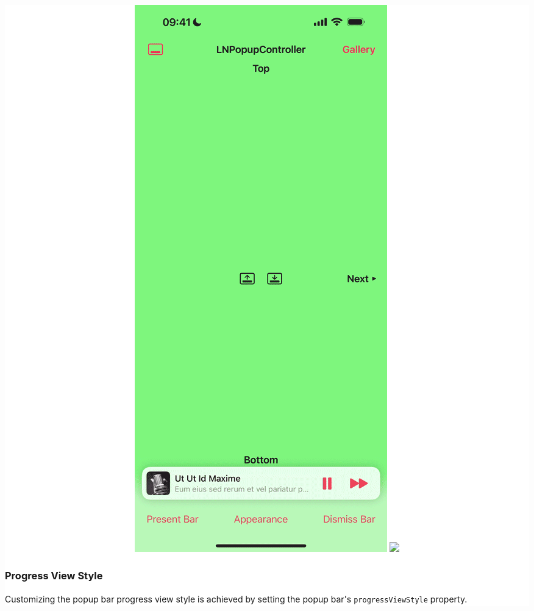 <p align="center"><img src="./Supplements/interaction_snap.gif" width="414"/> <img src="./Supplements/interaction_drag.gif" width="414"/></p>

### Progress View Style

Customizing the popup bar progress view style is achieved by setting the popup bar's `progressViewStyle` property.
